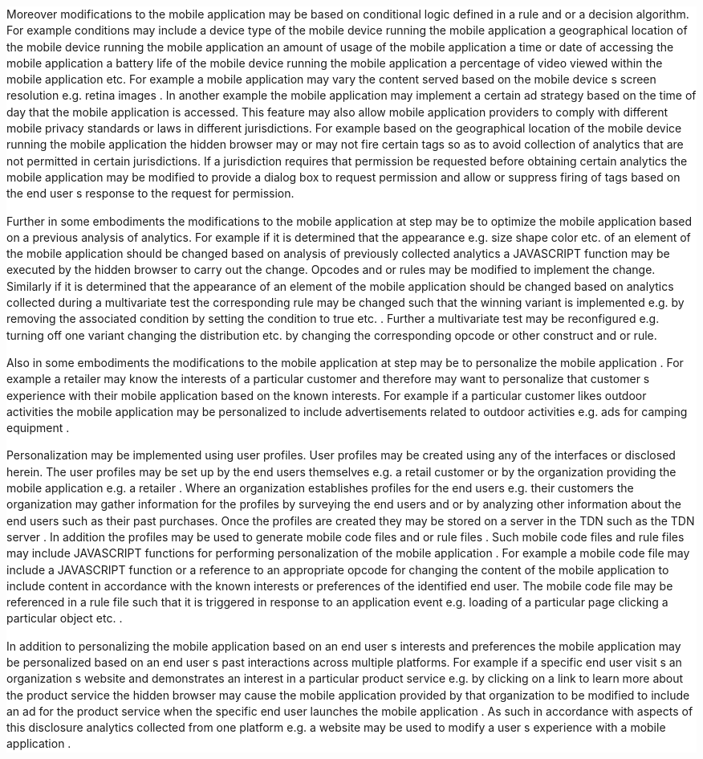 Moreover modifications to the mobile application may be based on conditional logic defined in a rule and or a decision algorithm. For example conditions may include a device type of the mobile device running the mobile application a geographical location of the mobile device running the mobile application an amount of usage of the mobile application a time or date of accessing the mobile application a battery life of the mobile device running the mobile application a percentage of video viewed within the mobile application etc. For example a mobile application may vary the content served based on the mobile device s screen resolution e.g. retina images . In another example the mobile application may implement a certain ad strategy based on the time of day that the mobile application is accessed. This feature may also allow mobile application providers to comply with different mobile privacy standards or laws in different jurisdictions. For example based on the geographical location of the mobile device running the mobile application the hidden browser may or may not fire certain tags so as to avoid collection of analytics that are not permitted in certain jurisdictions. If a jurisdiction requires that permission be requested before obtaining certain analytics the mobile application may be modified to provide a dialog box to request permission and allow or suppress firing of tags based on the end user s response to the request for permission.

Further in some embodiments the modifications to the mobile application at step may be to optimize the mobile application based on a previous analysis of analytics. For example if it is determined that the appearance e.g. size shape color etc. of an element of the mobile application should be changed based on analysis of previously collected analytics a JAVASCRIPT function may be executed by the hidden browser to carry out the change. Opcodes and or rules may be modified to implement the change. Similarly if it is determined that the appearance of an element of the mobile application should be changed based on analytics collected during a multivariate test the corresponding rule may be changed such that the winning variant is implemented e.g. by removing the associated condition by setting the condition to true etc. . Further a multivariate test may be reconfigured e.g. turning off one variant changing the distribution etc. by changing the corresponding opcode or other construct and or rule.

Also in some embodiments the modifications to the mobile application at step may be to personalize the mobile application . For example a retailer may know the interests of a particular customer and therefore may want to personalize that customer s experience with their mobile application based on the known interests. For example if a particular customer likes outdoor activities the mobile application may be personalized to include advertisements related to outdoor activities e.g. ads for camping equipment .

Personalization may be implemented using user profiles. User profiles may be created using any of the interfaces or disclosed herein. The user profiles may be set up by the end users themselves e.g. a retail customer or by the organization providing the mobile application e.g. a retailer . Where an organization establishes profiles for the end users e.g. their customers the organization may gather information for the profiles by surveying the end users and or by analyzing other information about the end users such as their past purchases. Once the profiles are created they may be stored on a server in the TDN such as the TDN server . In addition the profiles may be used to generate mobile code files and or rule files . Such mobile code files and rule files may include JAVASCRIPT functions for performing personalization of the mobile application . For example a mobile code file may include a JAVASCRIPT function or a reference to an appropriate opcode for changing the content of the mobile application to include content in accordance with the known interests or preferences of the identified end user. The mobile code file may be referenced in a rule file such that it is triggered in response to an application event e.g. loading of a particular page clicking a particular object etc. .

In addition to personalizing the mobile application based on an end user s interests and preferences the mobile application may be personalized based on an end user s past interactions across multiple platforms. For example if a specific end user visit s an organization s website and demonstrates an interest in a particular product service e.g. by clicking on a link to learn more about the product service the hidden browser may cause the mobile application provided by that organization to be modified to include an ad for the product service when the specific end user launches the mobile application . As such in accordance with aspects of this disclosure analytics collected from one platform e.g. a website may be used to modify a user s experience with a mobile application .
